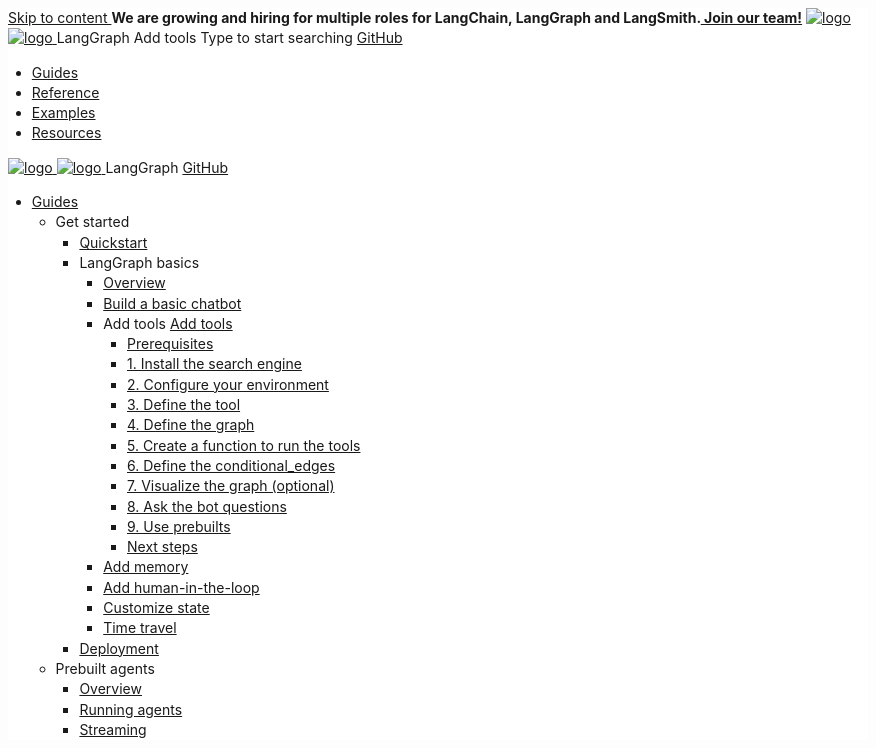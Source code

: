 [ Skip to content ](https://langchain-ai.github.io/langgraph/tutorials/get-started/2-add-tools/#add-tools)
**We are growing and hiring for multiple roles for LangChain, LangGraph and LangSmith.[ Join our team!](https://www.langchain.com/careers)**
[ ![logo](https://langchain-ai.github.io/langgraph/static/wordmark_dark.svg) ![logo](https://langchain-ai.github.io/langgraph/static/wordmark_light.svg) ](https://langchain-ai.github.io/langgraph/ "LangGraph")
LangGraph 
Add tools 
[ ](https://langchain-ai.github.io/langgraph/tutorials/get-started/2-add-tools/?q= "Share")
Type to start searching
[ GitHub  ](https://github.com/langchain-ai/langgraph "Go to repository")
  * [ Guides ](https://langchain-ai.github.io/langgraph/)
  * [ Reference ](https://langchain-ai.github.io/langgraph/reference/)
  * [ Examples ](https://langchain-ai.github.io/langgraph/tutorials/rag/langgraph_agentic_rag/)
  * [ Resources ](https://langchain-ai.github.io/langgraph/concepts/faq/)


[ ![logo](https://langchain-ai.github.io/langgraph/static/wordmark_dark.svg) ![logo](https://langchain-ai.github.io/langgraph/static/wordmark_light.svg) ](https://langchain-ai.github.io/langgraph/ "LangGraph") LangGraph 
[ GitHub  ](https://github.com/langchain-ai/langgraph "Go to repository")
  * [ Guides  ](https://langchain-ai.github.io/langgraph/)
    * Get started 
      * [ Quickstart  ](https://langchain-ai.github.io/langgraph/agents/agents/)
      * LangGraph basics 
        * [ Overview  ](https://langchain-ai.github.io/langgraph/concepts/why-langgraph/)
        * [ Build a basic chatbot  ](https://langchain-ai.github.io/langgraph/tutorials/get-started/1-build-basic-chatbot/)
        * Add tools  [ Add tools  ](https://langchain-ai.github.io/langgraph/tutorials/get-started/2-add-tools/)
          * [ Prerequisites  ](https://langchain-ai.github.io/langgraph/tutorials/get-started/2-add-tools/#prerequisites)
          * [ 1. Install the search engine  ](https://langchain-ai.github.io/langgraph/tutorials/get-started/2-add-tools/#1-install-the-search-engine)
          * [ 2. Configure your environment  ](https://langchain-ai.github.io/langgraph/tutorials/get-started/2-add-tools/#2-configure-your-environment)
          * [ 3. Define the tool  ](https://langchain-ai.github.io/langgraph/tutorials/get-started/2-add-tools/#3-define-the-tool)
          * [ 4. Define the graph  ](https://langchain-ai.github.io/langgraph/tutorials/get-started/2-add-tools/#4-define-the-graph)
          * [ 5. Create a function to run the tools  ](https://langchain-ai.github.io/langgraph/tutorials/get-started/2-add-tools/#5-create-a-function-to-run-the-tools)
          * [ 6. Define the conditional_edges  ](https://langchain-ai.github.io/langgraph/tutorials/get-started/2-add-tools/#6-define-the-conditional_edges)
          * [ 7. Visualize the graph (optional)  ](https://langchain-ai.github.io/langgraph/tutorials/get-started/2-add-tools/#7-visualize-the-graph-optional)
          * [ 8. Ask the bot questions  ](https://langchain-ai.github.io/langgraph/tutorials/get-started/2-add-tools/#8-ask-the-bot-questions)
          * [ 9. Use prebuilts  ](https://langchain-ai.github.io/langgraph/tutorials/get-started/2-add-tools/#9-use-prebuilts)
          * [ Next steps  ](https://langchain-ai.github.io/langgraph/tutorials/get-started/2-add-tools/#next-steps)
        * [ Add memory  ](https://langchain-ai.github.io/langgraph/tutorials/get-started/3-add-memory/)
        * [ Add human-in-the-loop  ](https://langchain-ai.github.io/langgraph/tutorials/get-started/4-human-in-the-loop/)
        * [ Customize state  ](https://langchain-ai.github.io/langgraph/tutorials/get-started/5-customize-state/)
        * [ Time travel  ](https://langchain-ai.github.io/langgraph/tutorials/get-started/6-time-travel/)
      * [ Deployment  ](https://langchain-ai.github.io/langgraph/tutorials/deployment/)
    * Prebuilt agents 
      * [ Overview  ](https://langchain-ai.github.io/langgraph/agents/overview/)
      * [ Running agents  ](https://langchain-ai.github.io/langgraph/agents/run_agents/)
      * [ Streaming  ](https://langchain-ai.github.io/langgraph/agents/streaming/)